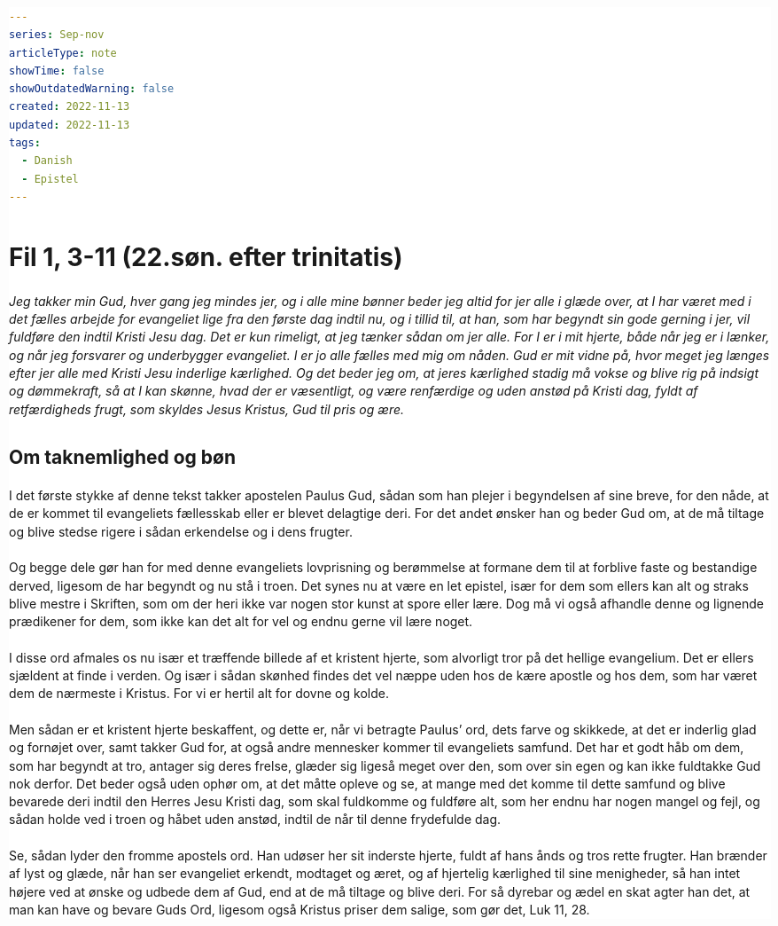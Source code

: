 ```yaml
---
series: Sep-nov
articleType: note
showTime: false
showOutdatedWarning: false
created: 2022-11-13
updated: 2022-11-13
tags:
  - Danish
  - Epistel
---
```


# Fil 1, 3-11 (22.søn. efter trinitatis)
*Jeg takker min Gud, hver gang jeg mindes jer, og i alle mine bønner beder jeg altid for jer alle i glæde over, at I har været med i det fælles arbejde for evangeliet lige fra den første dag indtil nu, og i tillid til, at han, som har begyndt sin gode gerning i jer, vil fuldføre den indtil Kristi Jesu dag. Det er kun rimeligt, at jeg tænker sådan om jer alle. For I er i mit hjerte, både når jeg er i lænker, og når jeg forsvarer og underbygger evangeliet. I er jo alle fælles med mig om nåden. Gud er mit vidne på, hvor meget jeg længes efter jer alle med Kristi Jesu inderlige kærlighed. Og det beder jeg om, at jeres kærlighed stadig må vokse og blive rig på indsigt og dømmekraft, så at I kan skønne, hvad der er væsentligt, og være renfærdige og uden anstød på Kristi dag, fyldt af retfærdigheds frugt, som skyldes Jesus Kristus, Gud til pris og ære.*

## Om taknemlighed og bøn
I det første stykke af denne tekst takker apostelen Paulus Gud, sådan som han plejer i begyndelsen af sine breve, for den nåde, at de er kommet til evangeliets fællesskab eller er blevet delagtige deri. For det andet ønsker han og beder Gud om, at de må tiltage og blive stedse rigere i sådan erkendelse og i dens frugter.  
&nbsp;  
Og begge dele gør han for med denne evangeliets lovprisning og berømmelse at formane dem til at forblive faste og bestandige derved, ligesom de har begyndt og nu stå i troen. Det synes nu at være en let epistel, især for dem som ellers kan alt og straks blive mestre i Skriften, som om der heri ikke var nogen stor kunst at spore eller lære. Dog må vi også afhandle denne og lignende prædikener for dem, som ikke kan det alt for vel og endnu gerne vil lære noget.  
&nbsp;  
I disse ord afmales os nu især et træffende billede af et kristent hjerte, som alvorligt tror på det hellige evangelium. Det er ellers sjældent at finde i verden. Og især i sådan skønhed findes det vel næppe uden hos de kære apostle og hos dem, som har været dem de nærmeste i Kristus. For vi er hertil alt for dovne og kolde.  
&nbsp;  
Men sådan er et kristent hjerte beskaffent, og dette er, når vi betragte Paulus’ ord, dets farve og skikkede, at det er inderlig glad og fornøjet over, samt takker Gud for, at også andre mennesker kommer til evangeliets samfund. Det har et godt håb om dem, som har begyndt at tro, antager sig deres frelse, glæder sig ligeså meget over den, som over sin egen og kan ikke fuldtakke Gud nok derfor. Det beder også uden ophør om, at det måtte opleve og se, at mange med det komme til dette samfund og blive bevarede deri indtil den Herres Jesu Kristi dag, som skal fuldkomme og fuldføre alt, som her endnu har nogen mangel og fejl, og sådan holde ved i troen og håbet uden anstød, indtil de når til denne frydefulde dag.  
&nbsp;  
Se, sådan lyder den fromme apostels ord. Han udøser her sit inderste hjerte, fuldt af hans ånds og tros rette frugter. Han brænder af lyst og glæde, når han ser evangeliet erkendt, modtaget og æret, og af hjertelig kærlighed til sine menigheder, så han intet højere ved at ønske og udbede dem af Gud, end at de må tiltage og blive deri. For så dyrebar og ædel en skat agter han det, at man kan have og bevare Guds Ord, ligesom også Kristus priser dem salige, som gør det, Luk 11, 28.
